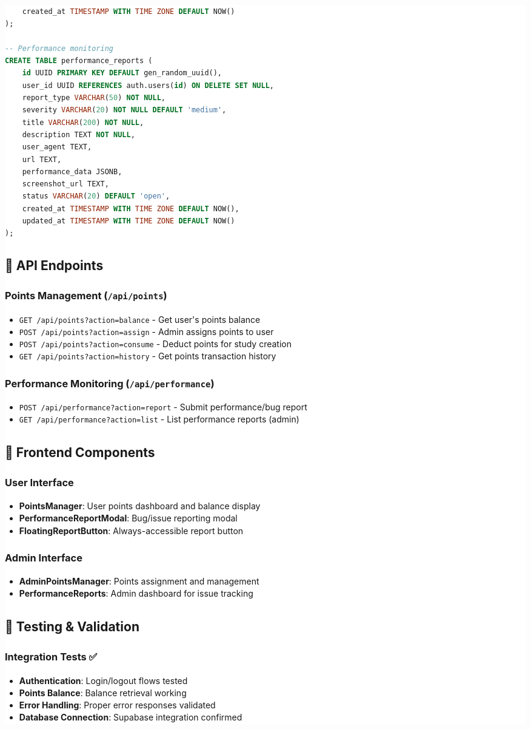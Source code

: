 ```sql
    created_at TIMESTAMP WITH TIME ZONE DEFAULT NOW()
);

-- Performance monitoring
CREATE TABLE performance_reports (
    id UUID PRIMARY KEY DEFAULT gen_random_uuid(),
    user_id UUID REFERENCES auth.users(id) ON DELETE SET NULL,
    report_type VARCHAR(50) NOT NULL,
    severity VARCHAR(20) NOT NULL DEFAULT 'medium',
    title VARCHAR(200) NOT NULL,
    description TEXT NOT NULL,
    user_agent TEXT,
    url TEXT,
    performance_data JSONB,
    screenshot_url TEXT,
    status VARCHAR(20) DEFAULT 'open',
    created_at TIMESTAMP WITH TIME ZONE DEFAULT NOW(),
    updated_at TIMESTAMP WITH TIME ZONE DEFAULT NOW()
);
```

## 🔌 API Endpoints

### Points Management (`/api/points`)
- `GET /api/points?action=balance` - Get user's points balance
- `POST /api/points?action=assign` - Admin assigns points to user
- `POST /api/points?action=consume` - Deduct points for study creation
- `GET /api/points?action=history` - Get points transaction history

### Performance Monitoring (`/api/performance`)
- `POST /api/performance?action=report` - Submit performance/bug report
- `GET /api/performance?action=list` - List performance reports (admin)

## 🎨 Frontend Components

### User Interface
- **PointsManager**: User points dashboard and balance display
- **PerformanceReportModal**: Bug/issue reporting modal
- **FloatingReportButton**: Always-accessible report button

### Admin Interface
- **AdminPointsManager**: Points assignment and management
- **PerformanceReports**: Admin dashboard for issue tracking

## 🧪 Testing & Validation

### Integration Tests ✅
- **Authentication**: Login/logout flows tested
- **Points Balance**: Balance retrieval working
- **Error Handling**: Proper error responses validated
- **Database Connection**: Supabase integration confirmed
